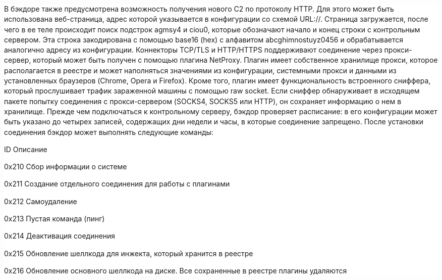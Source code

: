 В бэкдоре также предусмотрена возможность получения нового C2 по протоколу HTTP. Для этого может быть использована веб-страница, адрес которой указывается в конфигурации со схемой URL://. Страница загружается, после чего в ее теле происходит поиск подстрок agmsy4 и ciou0, которые обозначают начало и конец строки с контрольным сервером. Эта строка закодирована с помощью base16 (hex) с алфавитом abcghimnostuyz0456 и обрабатывается аналогично адресу из конфигурации.
Коннекторы TCP/TLS и HTTP/HTTPS поддерживают соединение через прокси-сервер, который может быть получен с помощью плагина NetProxy. Плагин имеет собственное хранилище прокси, которое располагается в реестре и может наполняться значениями из конфигурации, системными прокси и данными из установленных браузеров (Chrome, Opera и Firefox). Кроме того, плагин имеет функциональность встроенного сниффера, который прослушивает трафик зараженной машины с помощью raw socket. Если сниффер обнаруживает в исходящем пакете попытку соединения с прокси-сервером (SOCKS4, SOCKS5 или HTTP), он сохраняет информацию о нем в хранилище.
Прежде чем подключаться к контрольному серверу, бэкдор проверяет расписание: в его конфигурации может быть указано до четырех записей, содержащих дни недели и часы, в которые соединение запрещено.
После установки соединения бэкдор может выполнять следующие команды:



ID
Описание




0x210
Сбор информации о системе


0x211
Создание отдельного соединения для работы с плагинами


0x212
Самоудаление


0x213
Пустая команда (пинг)


0x214
Деактивация соединения


0x215
Обновление шеллкода для инжекта, который хранится в реестре


0x216
Обновление основного шеллкода на диске. Все сохраненные в реестре плагины удаляются



